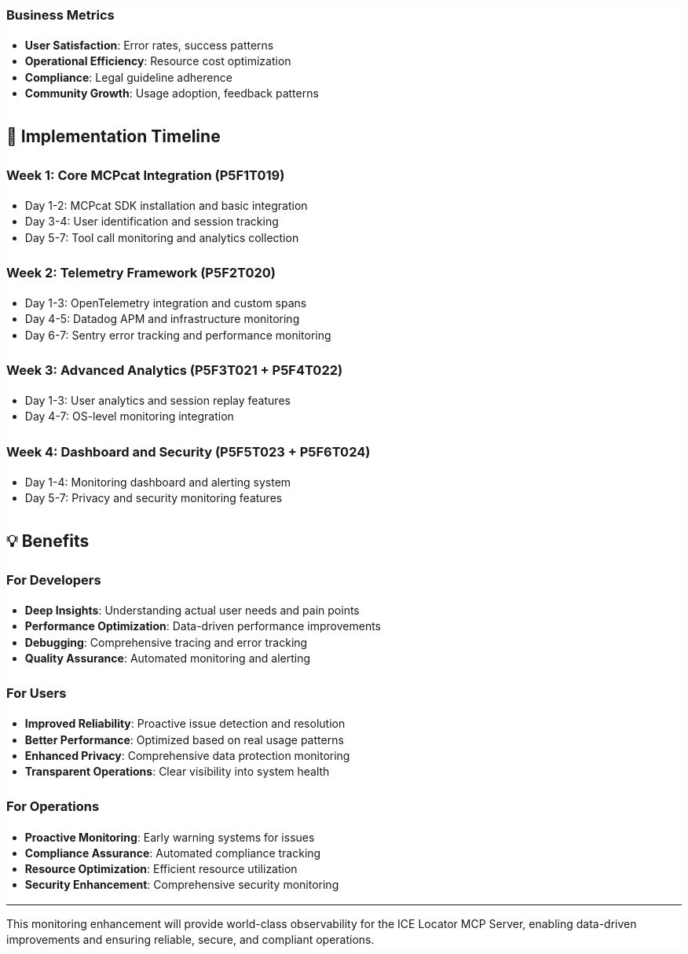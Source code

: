 ### Business Metrics
- **User Satisfaction**: Error rates, success patterns
- **Operational Efficiency**: Resource cost optimization
- **Compliance**: Legal guideline adherence
- **Community Growth**: Usage adoption, feedback patterns

## 🚀 Implementation Timeline

### Week 1: Core MCPcat Integration (P5F1T019)
- Day 1-2: MCPcat SDK installation and basic integration
- Day 3-4: User identification and session tracking
- Day 5-7: Tool call monitoring and analytics collection

### Week 2: Telemetry Framework (P5F2T020)
- Day 1-3: OpenTelemetry integration and custom spans
- Day 4-5: Datadog APM and infrastructure monitoring
- Day 6-7: Sentry error tracking and performance monitoring

### Week 3: Advanced Analytics (P5F3T021 + P5F4T022)
- Day 1-3: User analytics and session replay features
- Day 4-7: OS-level monitoring integration

### Week 4: Dashboard and Security (P5F5T023 + P5F6T024)
- Day 1-4: Monitoring dashboard and alerting system
- Day 5-7: Privacy and security monitoring features

## 💡 Benefits

### For Developers
- **Deep Insights**: Understanding actual user needs and pain points
- **Performance Optimization**: Data-driven performance improvements
- **Debugging**: Comprehensive tracing and error tracking
- **Quality Assurance**: Automated monitoring and alerting

### For Users
- **Improved Reliability**: Proactive issue detection and resolution
- **Better Performance**: Optimized based on real usage patterns
- **Enhanced Privacy**: Comprehensive data protection monitoring
- **Transparent Operations**: Clear visibility into system health

### For Operations
- **Proactive Monitoring**: Early warning systems for issues
- **Compliance Assurance**: Automated compliance tracking
- **Resource Optimization**: Efficient resource utilization
- **Security Enhancement**: Comprehensive security monitoring

---

This monitoring enhancement will provide world-class observability for the ICE Locator MCP Server, enabling data-driven improvements and ensuring reliable, secure, and compliant operations.